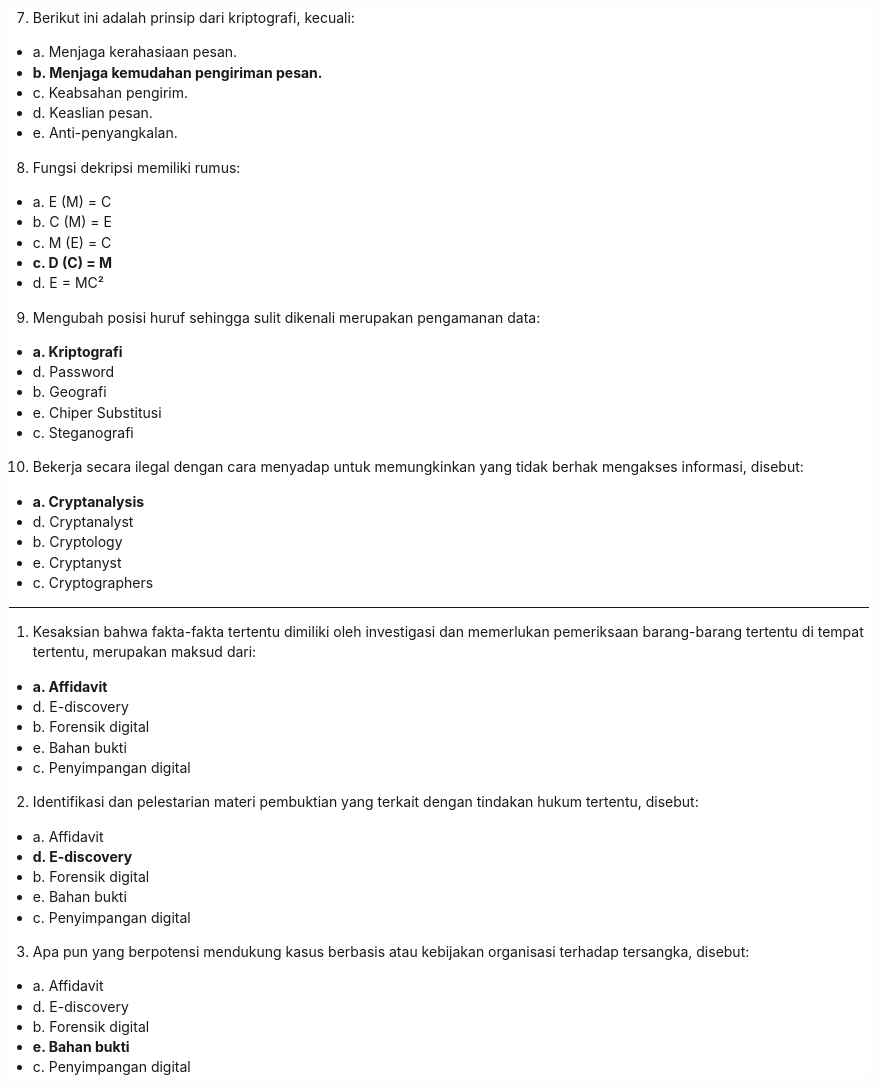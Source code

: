 07. Berikut ini adalah prinsip dari kriptografi, kecuali:
- a. Menjaga kerahasiaan pesan.
- **b. Menjaga kemudahan pengiriman pesan.**
- c. Keabsahan pengirim.
- d. Keaslian pesan.
- e. Anti-penyangkalan.

08. Fungsi dekripsi memiliki rumus:
- a. E (M) = C
- b. C (M) = E
- c. M (E) = C
- **c. D (C) = M**
- d. E = MC²

09. Mengubah posisi huruf sehingga sulit dikenali merupakan pengamanan data:
- **a. Kriptografi**
- d. Password
- b. Geografi
- e. Chiper Substitusi
- c. Steganografi

10. Bekerja secara ilegal dengan cara menyadap untuk memungkinkan yang tidak berhak mengakses informasi, disebut:
- **a. Cryptanalysis**
- d. Cryptanalyst
- b. Cryptology
- e. Cryptanyst
- c. Cryptographers

---

01. Kesaksian bahwa fakta-fakta tertentu dimiliki oleh investigasi dan memerlukan pemeriksaan barang-barang tertentu di tempat tertentu, merupakan maksud dari:
- **a. Affidavit**
- d. E-discovery
- b. Forensik digital
- e. Bahan bukti
- c. Penyimpangan digital

02. Identifikasi dan pelestarian materi pembuktian yang terkait dengan tindakan hukum tertentu, disebut:
- a. Affidavit
- **d. E-discovery**
- b. Forensik digital
- e. Bahan bukti
- c. Penyimpangan digital

03. Apa pun yang berpotensi mendukung kasus berbasis atau kebijakan organisasi terhadap tersangka, disebut:
- a. Affidavit
- d. E-discovery
- b. Forensik digital
- **e. Bahan bukti**
- c. Penyimpangan digital
